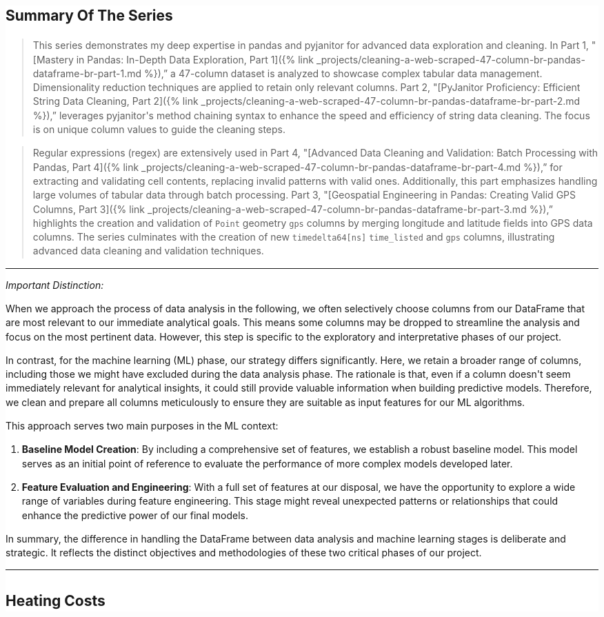 
## Summary Of The Series

> This series demonstrates my deep expertise in pandas and pyjanitor for advanced data exploration and cleaning. In Part 1, "[Mastery in Pandas: In-Depth Data Exploration, Part 1]({% link _projects/cleaning-a-web-scraped-47-column-br-pandas-dataframe-br-part-1.md %}),” a 47-column dataset is analyzed to showcase complex tabular data management. Dimensionality reduction techniques are applied to retain only relevant columns. Part 2, "[PyJanitor Proficiency: Efficient String Data Cleaning, Part 2]({% link _projects/cleaning-a-web-scraped-47-column-br-pandas-dataframe-br-part-2.md %}),” leverages pyjanitor's method chaining syntax to enhance the speed and efficiency of string data cleaning. The focus is on unique column values to guide the cleaning steps.

> Regular expressions (regex) are extensively used in Part 4, "[Advanced Data Cleaning and Validation: Batch Processing with Pandas, Part 4]({% link _projects/cleaning-a-web-scraped-47-column-br-pandas-dataframe-br-part-4.md %}),” for extracting and validating cell contents, replacing invalid patterns with valid ones. Additionally, this part emphasizes handling large volumes of tabular data through batch processing. Part 3, "[Geospatial Engineering in Pandas: Creating Valid GPS Columns, Part 3]({% link _projects/cleaning-a-web-scraped-47-column-br-pandas-dataframe-br-part-3.md %}),” highlights the creation and validation of `Point` geometry `gps` columns by merging longitude and latitude fields into GPS data columns. The series culminates with the creation of new `timedelta64[ns]` `time_listed` and `gps` columns, illustrating advanced data cleaning and validation techniques.

---

*Important Distinction:*

When we approach the process of data analysis in the following, we often selectively choose columns from our DataFrame that are most relevant to our immediate analytical goals. This means some columns may be dropped to streamline the analysis and focus on the most pertinent data. However, this step is specific to the exploratory and interpretative phases of our project.

In contrast, for the machine learning (ML) phase, our strategy differs significantly. Here, we retain a broader range of columns, including those we might have excluded during the data analysis phase. The rationale is that, even if a column doesn't seem immediately relevant for analytical insights, it could still provide valuable information when building predictive models. Therefore, we clean and prepare all columns meticulously to ensure they are suitable as input features for our ML algorithms.

This approach serves two main purposes in the ML context:

1. **Baseline Model Creation**: By including a comprehensive set of features, we establish a robust baseline model. This model serves as an initial point of reference to evaluate the performance of more complex models developed later.
    
2. **Feature Evaluation and Engineering**: With a full set of features at our disposal, we have the opportunity to explore a wide range of variables during feature engineering. This stage might reveal unexpected patterns or relationships that could enhance the predictive power of our final models.
    

In summary, the difference in handling the DataFrame between data analysis and machine learning stages is deliberate and strategic. It reflects the distinct objectives and methodologies of these two critical phases of our project.

--- 

## Heating Costs
